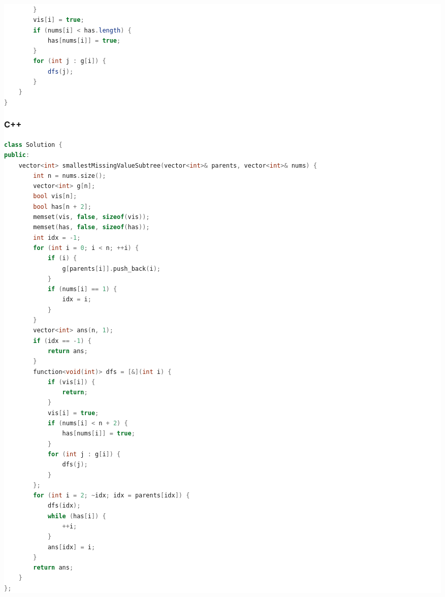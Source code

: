 ```java
        }
        vis[i] = true;
        if (nums[i] < has.length) {
            has[nums[i]] = true;
        }
        for (int j : g[i]) {
            dfs(j);
        }
    }
}
```

### **C++**

```cpp
class Solution {
public:
    vector<int> smallestMissingValueSubtree(vector<int>& parents, vector<int>& nums) {
        int n = nums.size();
        vector<int> g[n];
        bool vis[n];
        bool has[n + 2];
        memset(vis, false, sizeof(vis));
        memset(has, false, sizeof(has));
        int idx = -1;
        for (int i = 0; i < n; ++i) {
            if (i) {
                g[parents[i]].push_back(i);
            }
            if (nums[i] == 1) {
                idx = i;
            }
        }
        vector<int> ans(n, 1);
        if (idx == -1) {
            return ans;
        }
        function<void(int)> dfs = [&](int i) {
            if (vis[i]) {
                return;
            }
            vis[i] = true;
            if (nums[i] < n + 2) {
                has[nums[i]] = true;
            }
            for (int j : g[i]) {
                dfs(j);
            }
        };
        for (int i = 2; ~idx; idx = parents[idx]) {
            dfs(idx);
            while (has[i]) {
                ++i;
            }
            ans[idx] = i;
        }
        return ans;
    }
};
```
